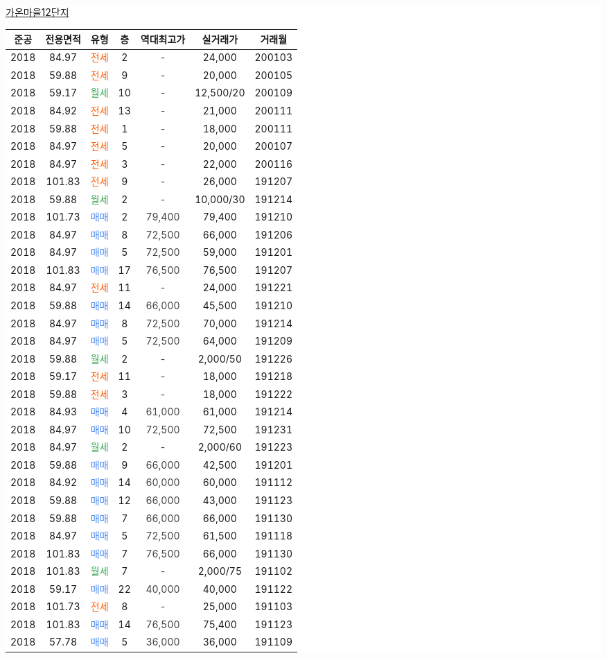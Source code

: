 [가온마을12단지](https://search.naver.com/search.naver?query=%EC%84%B8%EC%A2%85%ED%8A%B9%EB%B3%84%EC%9E%90%EC%B9%98%EC%8B%9C+%EB%8B%A4%EC%A0%95%EB%8F%99+%EA%B0%80%EC%98%A8%EB%A7%88%EC%9D%8412%EB%8B%A8%EC%A7%80)

|준공|전용면적|유형|층|역대최고가|실거래가|거래월|
|:---:|:---:|:---:|:---:|:---:|:---:|:---:|
|2018|84.97|<span style="color:#ff5a00">전세</span>|2|<span style="color:#444444">-</span>|24,000|200103|
|2018|59.88|<span style="color:#ff5a00">전세</span>|9|<span style="color:#444444">-</span>|20,000|200105|
|2018|59.17|<span style="color:#34a853">월세</span>|10|<span style="color:#444444">-</span>|12,500/20|200109|
|2018|84.92|<span style="color:#ff5a00">전세</span>|13|<span style="color:#444444">-</span>|21,000|200111|
|2018|59.88|<span style="color:#ff5a00">전세</span>|1|<span style="color:#444444">-</span>|18,000|200111|
|2018|84.97|<span style="color:#ff5a00">전세</span>|5|<span style="color:#444444">-</span>|20,000|200107|
|2018|84.97|<span style="color:#ff5a00">전세</span>|3|<span style="color:#444444">-</span>|22,000|200116|
|2018|101.83|<span style="color:#ff5a00">전세</span>|9|<span style="color:#444444">-</span>|26,000|191207|
|2018|59.88|<span style="color:#34a853">월세</span>|2|<span style="color:#444444">-</span>|10,000/30|191214|
|2018|101.73|<span style="color:#4285f3">매매</span>|2|<span style="color:#444444">79,400</span>|79,400|191210|
|2018|84.97|<span style="color:#4285f3">매매</span>|8|<span style="color:#444444">72,500</span>|66,000|191206|
|2018|84.97|<span style="color:#4285f3">매매</span>|5|<span style="color:#444444">72,500</span>|59,000|191201|
|2018|101.83|<span style="color:#4285f3">매매</span>|17|<span style="color:#444444">76,500</span>|76,500|191207|
|2018|84.97|<span style="color:#ff5a00">전세</span>|11|<span style="color:#444444">-</span>|24,000|191221|
|2018|59.88|<span style="color:#4285f3">매매</span>|14|<span style="color:#444444">66,000</span>|45,500|191210|
|2018|84.97|<span style="color:#4285f3">매매</span>|8|<span style="color:#444444">72,500</span>|70,000|191214|
|2018|84.97|<span style="color:#4285f3">매매</span>|5|<span style="color:#444444">72,500</span>|64,000|191209|
|2018|59.88|<span style="color:#34a853">월세</span>|2|<span style="color:#444444">-</span>|2,000/50|191226|
|2018|59.17|<span style="color:#ff5a00">전세</span>|11|<span style="color:#444444">-</span>|18,000|191218|
|2018|59.88|<span style="color:#ff5a00">전세</span>|3|<span style="color:#444444">-</span>|18,000|191222|
|2018|84.93|<span style="color:#4285f3">매매</span>|4|<span style="color:#444444">61,000</span>|61,000|191214|
|2018|84.97|<span style="color:#4285f3">매매</span>|10|<span style="color:#444444">72,500</span>|72,500|191231|
|2018|84.97|<span style="color:#34a853">월세</span>|2|<span style="color:#444444">-</span>|2,000/60|191223|
|2018|59.88|<span style="color:#4285f3">매매</span>|9|<span style="color:#444444">66,000</span>|42,500|191201|
|2018|84.92|<span style="color:#4285f3">매매</span>|14|<span style="color:#444444">60,000</span>|60,000|191112|
|2018|59.88|<span style="color:#4285f3">매매</span>|12|<span style="color:#444444">66,000</span>|43,000|191123|
|2018|59.88|<span style="color:#4285f3">매매</span>|7|<span style="color:#444444">66,000</span>|66,000|191130|
|2018|84.97|<span style="color:#4285f3">매매</span>|5|<span style="color:#444444">72,500</span>|61,500|191118|
|2018|101.83|<span style="color:#4285f3">매매</span>|7|<span style="color:#444444">76,500</span>|66,000|191130|
|2018|101.83|<span style="color:#34a853">월세</span>|7|<span style="color:#444444">-</span>|2,000/75|191102|
|2018|59.17|<span style="color:#4285f3">매매</span>|22|<span style="color:#444444">40,000</span>|40,000|191122|
|2018|101.73|<span style="color:#ff5a00">전세</span>|8|<span style="color:#444444">-</span>|25,000|191103|
|2018|101.83|<span style="color:#4285f3">매매</span>|14|<span style="color:#444444">76,500</span>|75,400|191123|
|2018|57.78|<span style="color:#4285f3">매매</span>|5|<span style="color:#444444">36,000</span>|36,000|191109|
